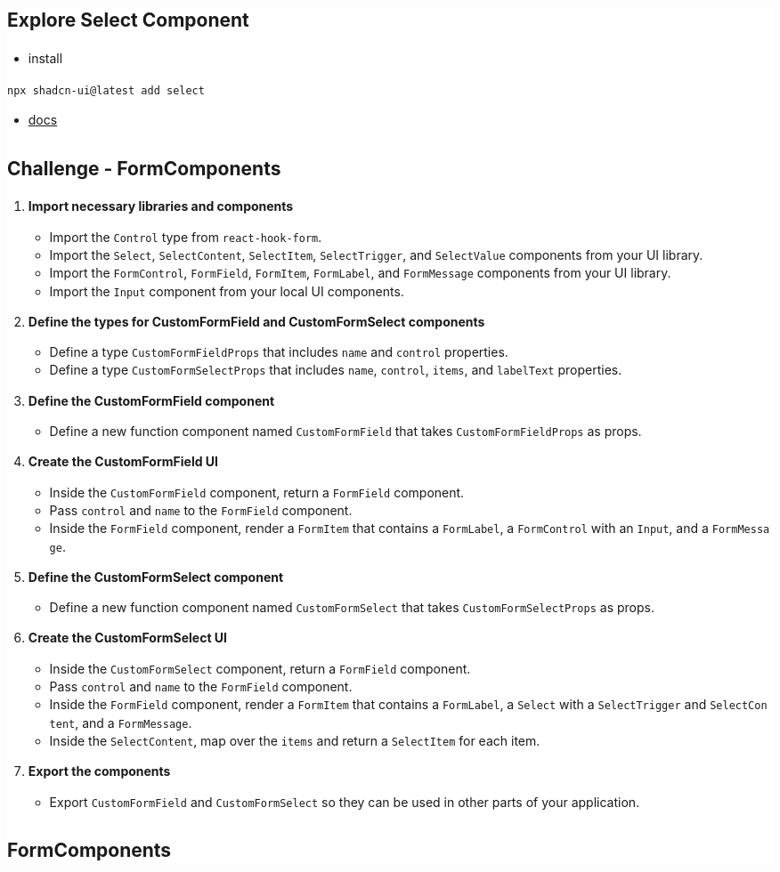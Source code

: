 ## Explore Select Component

- install

```sh
npx shadcn-ui@latest add select
```

- [docs](https://ui.shadcn.com/docs/components/select)

## Challenge - FormComponents

1. **Import necessary libraries and components**

   - Import the `Control` type from `react-hook-form`.
   - Import the `Select`, `SelectContent`, `SelectItem`, `SelectTrigger`, and `SelectValue` components from your UI library.
   - Import the `FormControl`, `FormField`, `FormItem`, `FormLabel`, and `FormMessage` components from your UI library.
   - Import the `Input` component from your local UI components.

2. **Define the types for CustomFormField and CustomFormSelect components**

   - Define a type `CustomFormFieldProps` that includes `name` and `control` properties.
   - Define a type `CustomFormSelectProps` that includes `name`, `control`, `items`, and `labelText` properties.

3. **Define the CustomFormField component**

   - Define a new function component named `CustomFormField` that takes `CustomFormFieldProps` as props.

4. **Create the CustomFormField UI**

   - Inside the `CustomFormField` component, return a `FormField` component.
   - Pass `control` and `name` to the `FormField` component.
   - Inside the `FormField` component, render a `FormItem` that contains a `FormLabel`, a `FormControl` with an `Input`, and a `FormMessage`.

5. **Define the CustomFormSelect component**

   - Define a new function component named `CustomFormSelect` that takes `CustomFormSelectProps` as props.

6. **Create the CustomFormSelect UI**

   - Inside the `CustomFormSelect` component, return a `FormField` component.
   - Pass `control` and `name` to the `FormField` component.
   - Inside the `FormField` component, render a `FormItem` that contains a `FormLabel`, a `Select` with a `SelectTrigger` and `SelectContent`, and a `FormMessage`.
   - Inside the `SelectContent`, map over the `items` and return a `SelectItem` for each item.

7. **Export the components**
   - Export `CustomFormField` and `CustomFormSelect` so they can be used in other parts of your application.

## FormComponents
